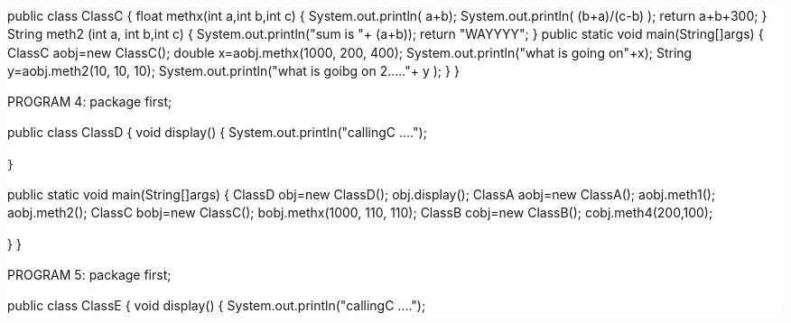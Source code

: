 public class ClassC 
{
	float methx(int a,int b,int c)
	{
		System.out.println( a+b);
		System.out.println( (b+a)/(c-b) );
		return a+b+300;
	}
	String meth2 (int a, int b,int c)
	{
		System.out.println("sum is "+ (a+b));
		return "WAYYYY";
	}
	public static void main(String[]args)
	{
		ClassC aobj=new ClassC();
		double x=aobj.methx(1000, 200, 400);
		System.out.println("what is going on"+x);
		String y=aobj.meth2(10, 10, 10);
		System.out.println("what is goibg on 2....."+ y );
}
}

PROGRAM 4:
package first;

public class ClassD {
	void display()
	{
		System.out.println("callingC ....");
		
	}
public static void main(String[]args)
{
	ClassD obj=new ClassD();
			obj.display();
			ClassA aobj=new ClassA();
			aobj.meth1();
			aobj.meth2();
	ClassC bobj=new ClassC();
	bobj.methx(1000, 110, 110);
	ClassB cobj=new ClassB();
	cobj.meth4(200,100);
	
}
}

PROGRAM 5:
package first;

public class ClassE {
	void display()
	{
		System.out.println("callingC ....");
		